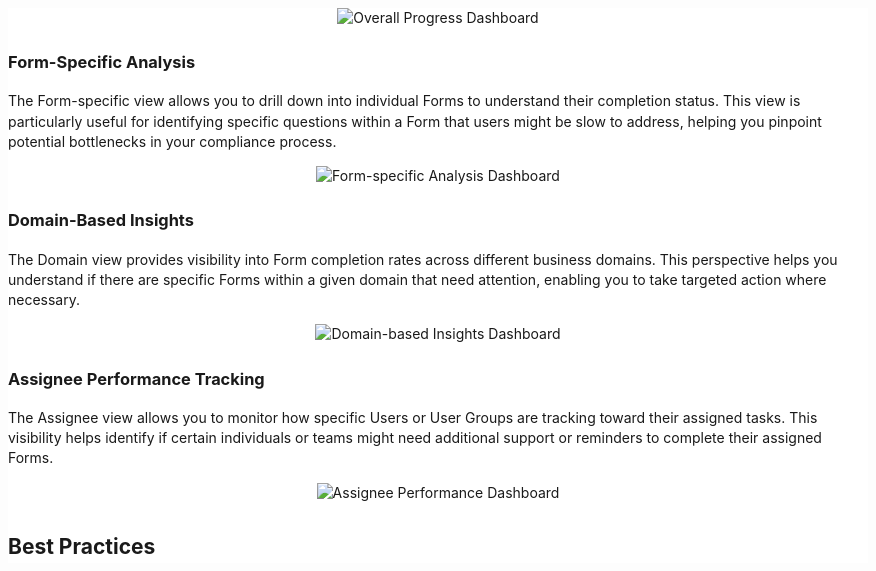 <p align="center">
  <img 
       width="90%"  
       src="https://raw.githubusercontent.com/datahub-project/static-assets/refs/heads/main/imgs/compliance_forms/analytics/form-analytics-overall-view.png"
       alt="Overall Progress Dashboard"/>
</p>

### Form-Specific Analysis

The Form-specific view allows you to drill down into individual Forms to understand their completion status. This view is particularly useful for identifying specific questions within a Form that users might be slow to address, helping you pinpoint potential bottlenecks in your compliance process.

<p align="center">
  <img 
       width="90%"  
       src="https://raw.githubusercontent.com/datahub-project/static-assets/refs/heads/main/imgs/compliance_forms/analytics/form-analytics-by-form-view-questions.png"
       alt="Form-specific Analysis Dashboard"/>
</p>

### Domain-Based Insights

The Domain view provides visibility into Form completion rates across different business domains. This perspective helps you understand if there are specific Forms within a given domain that need attention, enabling you to take targeted action where necessary.

<p align="center">
  <img 
       width="90%"  
       src="https://raw.githubusercontent.com/datahub-project/static-assets/refs/heads/main/imgs/compliance_forms/analytics/form-analytics-by-domain.png"
       alt="Domain-based Insights Dashboard"/>
</p>

### Assignee Performance Tracking

The Assignee view allows you to monitor how specific Users or User Groups are tracking toward their assigned tasks. This visibility helps identify if certain individuals or teams might need additional support or reminders to complete their assigned Forms.

<p align="center">
  <img 
       width="90%"  
       src="https://raw.githubusercontent.com/datahub-project/static-assets/refs/heads/main/imgs/compliance_forms/analytics/form-analytics-by-user.png"
       alt="Assignee Performance Dashboard"/>
</p>

## Best Practices
